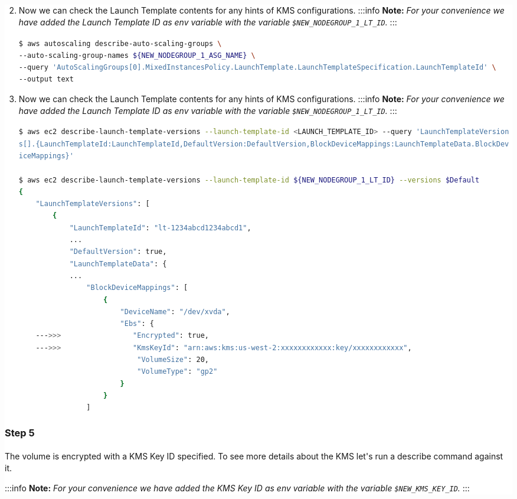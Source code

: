 2. Now we can check the Launch Template contents for any hints of KMS configurations.
   :::info
   **Note:** _For your convenience we have added the Launch Template ID as env variable with the variable `$NEW_NODEGROUP_1_LT_ID`._
   :::

   ```bash
   $ aws autoscaling describe-auto-scaling-groups \
   --auto-scaling-group-names ${NEW_NODEGROUP_1_ASG_NAME} \
   --query 'AutoScalingGroups[0].MixedInstancesPolicy.LaunchTemplate.LaunchTemplateSpecification.LaunchTemplateId' \
   --output text
   ```

2. Now we can check the Launch Template contents for any hints of KMS configurations.
   :::info
   **Note:** _For your convenience we have added the Launch Template ID as env variable with the variable `$NEW_NODEGROUP_1_LT_ID`._
   :::

   ```bash
   $ aws ec2 describe-launch-template-versions --launch-template-id <LAUNCH_TEMPLATE_ID> --query 'LaunchTemplateVersions[].{LaunchTemplateId:LaunchTemplateId,DefaultVersion:DefaultVersion,BlockDeviceMappings:LaunchTemplateData.BlockDeviceMappings}'

   $ aws ec2 describe-launch-template-versions --launch-template-id ${NEW_NODEGROUP_1_LT_ID} --versions $Default
   {
       "LaunchTemplateVersions": [
           {
               "LaunchTemplateId": "lt-1234abcd1234abcd1",
               ...
               "DefaultVersion": true,
               "LaunchTemplateData": {
               ...
                   "BlockDeviceMappings": [
                       {
                           "DeviceName": "/dev/xvda",
                           "Ebs": {
       --->>>                 "Encrypted": true,
       --->>>                 "KmsKeyId": "arn:aws:kms:us-west-2:xxxxxxxxxxxx:key/xxxxxxxxxxxx",
                               "VolumeSize": 20,
                               "VolumeType": "gp2"
                           }
                       }
                   ]
   ```

### Step 5

The volume is encrypted with a KMS Key ID specified. To see more details about the KMS let's run a describe command against it.

:::info
**Note:** _For your convenience we have added the KMS Key ID as env variable with the variable `$NEW_KMS_KEY_ID`._
:::
